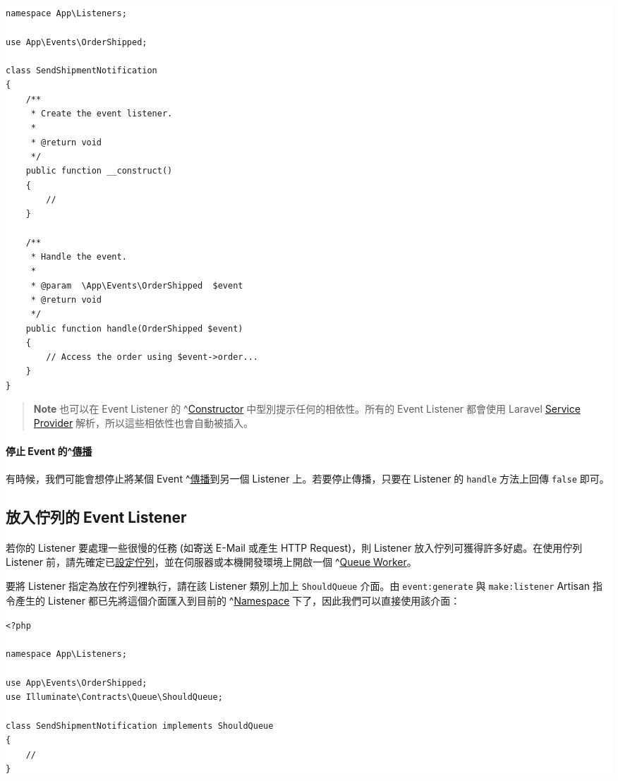     namespace App\Listeners;
    
    use App\Events\OrderShipped;
    
    class SendShipmentNotification
    {
        /**
         * Create the event listener.
         *
         * @return void
         */
        public function __construct()
        {
            //
        }
    
        /**
         * Handle the event.
         *
         * @param  \App\Events\OrderShipped  $event
         * @return void
         */
        public function handle(OrderShipped $event)
        {
            // Access the order using $event->order...
        }
    }

> **Note** 也可以在 Event Listener 的 ^[Constructor](建構函式) 中型別提示任何的相依性。所有的 Event Listener 都會使用 Laravel [Service Provider](/docs/{{version}}/container) 解析，所以這些相依性也會自動被插入。

<a name="stopping-the-propagation-of-an-event"></a>

#### 停止 Event 的^[傳播](Propagation)

有時候，我們可能會想停止將某個 Event ^[傳播](Propagation)到另一個 Listener 上。若要停止傳播，只要在 Listener 的 `handle` 方法上回傳 `false` 即可。

<a name="queued-event-listeners"></a>

## 放入佇列的 Event Listener

若你的 Listener 要處理一些很慢的任務 (如寄送 E-Mail 或產生 HTTP Request)，則 Listener 放入佇列可獲得許多好處。在使用佇列 Listener 前，請先確定已[設定佇列](/docs/{{version}}/queues)，並在伺服器或本機開發環境上開啟一個 ^[Queue Worker](佇列背景工作程式)。

要將 Listener 指定為放在佇列裡執行，請在該 Listener 類別上加上 `ShouldQueue` 介面。由 `event:generate` 與 `make:listener` Artisan 指令產生的 Listener 都已先將這個介面匯入到目前的 ^[Namespace](命名空間) 下了，因此我們可以直接使用該介面：

    <?php
    
    namespace App\Listeners;
    
    use App\Events\OrderShipped;
    use Illuminate\Contracts\Queue\ShouldQueue;
    
    class SendShipmentNotification implements ShouldQueue
    {
        //
    }
